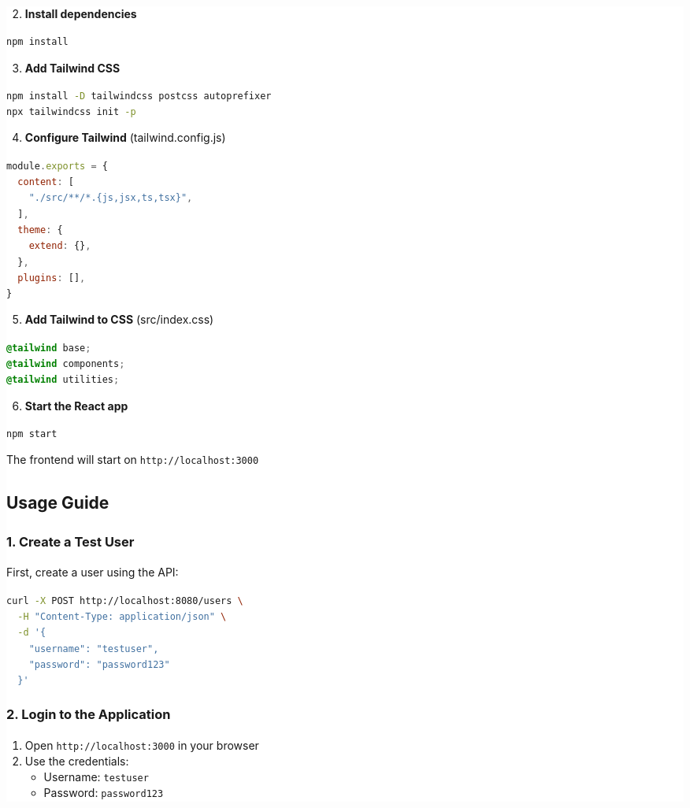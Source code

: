 2. **Install dependencies**
```bash
npm install
```

3. **Add Tailwind CSS**
```bash
npm install -D tailwindcss postcss autoprefixer
npx tailwindcss init -p
```

4. **Configure Tailwind** (tailwind.config.js)
```javascript
module.exports = {
  content: [
    "./src/**/*.{js,jsx,ts,tsx}",
  ],
  theme: {
    extend: {},
  },
  plugins: [],
}
```

5. **Add Tailwind to CSS** (src/index.css)
```css
@tailwind base;
@tailwind components;
@tailwind utilities;
```

6. **Start the React app**
```bash
npm start
```

The frontend will start on `http://localhost:3000`

## Usage Guide

### 1. Create a Test User

First, create a user using the API:

```bash
curl -X POST http://localhost:8080/users \
  -H "Content-Type: application/json" \
  -d '{
    "username": "testuser",
    "password": "password123"
  }'
```

### 2. Login to the Application

1. Open `http://localhost:3000` in your browser
2. Use the credentials:
   - Username: `testuser`
   - Password: `password123`

